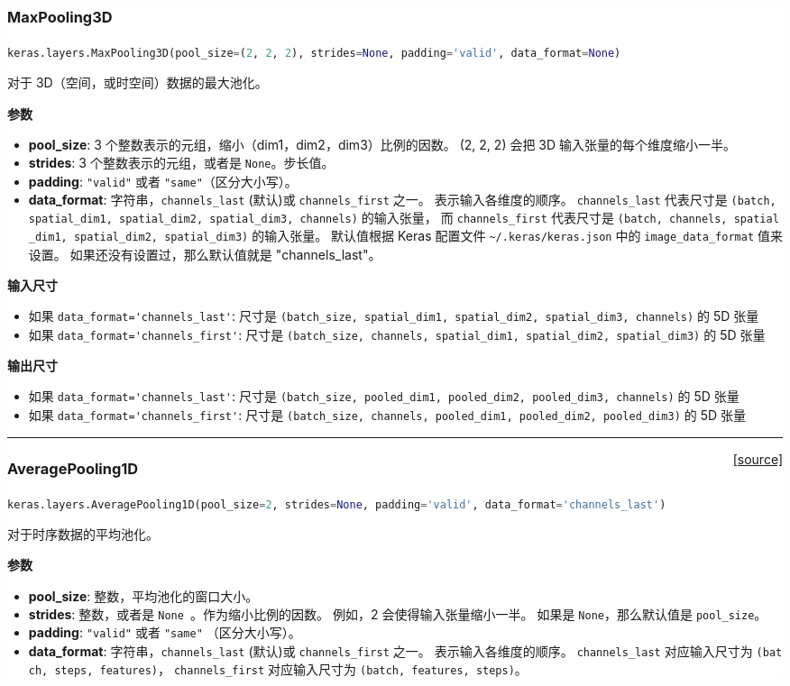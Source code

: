 ### MaxPooling3D

```python
keras.layers.MaxPooling3D(pool_size=(2, 2, 2), strides=None, padding='valid', data_format=None)
```

对于 3D（空间，或时空间）数据的最大池化。

__参数__

- __pool_size__: 3 个整数表示的元组，缩小（dim1，dim2，dim3）比例的因数。
  (2, 2, 2) 会把 3D 输入张量的每个维度缩小一半。
- __strides__: 3 个整数表示的元组，或者是 `None`。步长值。
- __padding__: `"valid"` 或者 `"same"`（区分大小写）。
- __data_format__: 字符串，`channels_last` (默认)或 `channels_first` 之一。
  表示输入各维度的顺序。
  `channels_last` 代表尺寸是 `(batch, spatial_dim1, spatial_dim2, spatial_dim3, channels)` 的输入张量，
  而 `channels_first` 代表尺寸是 `(batch, channels, spatial_dim1, spatial_dim2, spatial_dim3)` 的输入张量。
  默认值根据 Keras 配置文件 `~/.keras/keras.json` 中的 `image_data_format` 值来设置。
  如果还没有设置过，那么默认值就是 "channels_last"。

__输入尺寸__

- 如果 `data_format='channels_last'`:
  尺寸是 `(batch_size, spatial_dim1, spatial_dim2, spatial_dim3, channels)` 的 5D 张量
- 如果 `data_format='channels_first'`:
  尺寸是 `(batch_size, channels, spatial_dim1, spatial_dim2, spatial_dim3)` 的 5D 张量

__输出尺寸__

- 如果 `data_format='channels_last'`:
  尺寸是 `(batch_size, pooled_dim1, pooled_dim2, pooled_dim3, channels)` 的 5D 张量
- 如果 `data_format='channels_first'`:
  尺寸是 `(batch_size, channels, pooled_dim1, pooled_dim2, pooled_dim3)` 的 5D 张量

------

<span style="float:right;">[[source]](https://github.com/keras-team/keras/blob/master/keras/layers/pooling.py#L117)</span>

### AveragePooling1D

```python
keras.layers.AveragePooling1D(pool_size=2, strides=None, padding='valid', data_format='channels_last')
```

对于时序数据的平均池化。

__参数__

- __pool_size__: 整数，平均池化的窗口大小。
- __strides__: 整数，或者是 `None	`。作为缩小比例的因数。
  例如，2 会使得输入张量缩小一半。
  如果是 `None`，那么默认值是 `pool_size`。
- __padding__: `"valid"` 或者 `"same"` （区分大小写）。
- __data_format__: 字符串，`channels_last` (默认)或 `channels_first` 之一。
  表示输入各维度的顺序。
  `channels_last` 对应输入尺寸为 `(batch, steps, features)`，
  `channels_first` 对应输入尺寸为 `(batch, features, steps)`。
